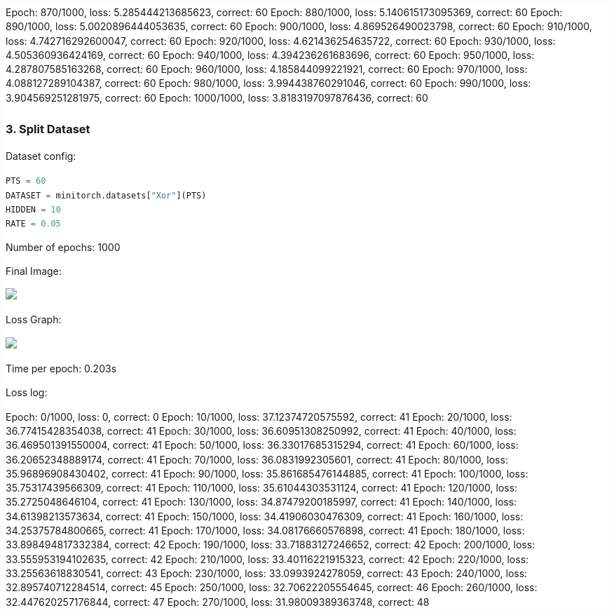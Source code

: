 Epoch: 870/1000, loss: 5.285444213685623, correct: 60
Epoch: 880/1000, loss: 5.140615173095369, correct: 60
Epoch: 890/1000, loss: 5.0020896444053635, correct: 60
Epoch: 900/1000, loss: 4.869526490023798, correct: 60
Epoch: 910/1000, loss: 4.742716292600047, correct: 60
Epoch: 920/1000, loss: 4.621436254635722, correct: 60
Epoch: 930/1000, loss: 4.505360936424169, correct: 60
Epoch: 940/1000, loss: 4.394236261683696, correct: 60
Epoch: 950/1000, loss: 4.287807585163268, correct: 60
Epoch: 960/1000, loss: 4.185844099221921, correct: 60
Epoch: 970/1000, loss: 4.088127289104387, correct: 60
Epoch: 980/1000, loss: 3.994438760291046, correct: 60
Epoch: 990/1000, loss: 3.904569251281975, correct: 60
Epoch: 1000/1000, loss: 3.8183197097876436, correct: 60


### 3. Split Dataset
Dataset config:
```python
PTS = 60
DATASET = minitorch.datasets["Xor"](PTS)
HIDDEN = 10
RATE = 0.05
```
Number of epochs: 1000

Final Image:

<img src="https://github.com/user-attachments/assets/a26aa42c-1b7f-4110-9c8f-1fe3e3df64d7" width="75%">

Loss Graph:

<img src="https://github.com/user-attachments/assets/8902f81b-fdaf-4f44-89b3-146b38844479" width="75%">

Time per epoch: 0.203s

Loss log:

Epoch: 0/1000, loss: 0, correct: 0
Epoch: 10/1000, loss: 37.12374720575592, correct: 41
Epoch: 20/1000, loss: 36.77415428354038, correct: 41
Epoch: 30/1000, loss: 36.60951308250992, correct: 41
Epoch: 40/1000, loss: 36.469501391550004, correct: 41
Epoch: 50/1000, loss: 36.33017685315294, correct: 41
Epoch: 60/1000, loss: 36.20652348889174, correct: 41
Epoch: 70/1000, loss: 36.0831992305601, correct: 41
Epoch: 80/1000, loss: 35.96896908430402, correct: 41
Epoch: 90/1000, loss: 35.861685476144885, correct: 41
Epoch: 100/1000, loss: 35.75317439566309, correct: 41
Epoch: 110/1000, loss: 35.61044303531124, correct: 41
Epoch: 120/1000, loss: 35.2725048646104, correct: 41
Epoch: 130/1000, loss: 34.87479200185997, correct: 41
Epoch: 140/1000, loss: 34.61398213573634, correct: 41
Epoch: 150/1000, loss: 34.41906030476309, correct: 41
Epoch: 160/1000, loss: 34.25375784800665, correct: 41
Epoch: 170/1000, loss: 34.08176660576898, correct: 41
Epoch: 180/1000, loss: 33.898494817332384, correct: 42
Epoch: 190/1000, loss: 33.71883127246652, correct: 42
Epoch: 200/1000, loss: 33.555953194102635, correct: 42
Epoch: 210/1000, loss: 33.40116221915323, correct: 42
Epoch: 220/1000, loss: 33.25563618830541, correct: 43
Epoch: 230/1000, loss: 33.0993924278059, correct: 43
Epoch: 240/1000, loss: 32.895740712284514, correct: 45
Epoch: 250/1000, loss: 32.70622205554645, correct: 46
Epoch: 260/1000, loss: 32.447620257176844, correct: 47
Epoch: 270/1000, loss: 31.98009389363748, correct: 48